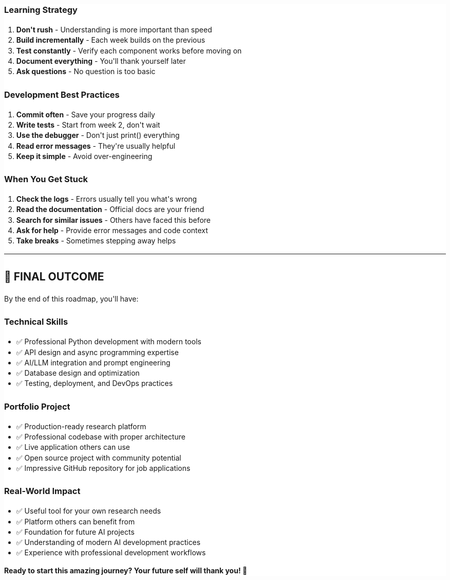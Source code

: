 ### **Learning Strategy**
1. **Don't rush** - Understanding is more important than speed
2. **Build incrementally** - Each week builds on the previous
3. **Test constantly** - Verify each component works before moving on
4. **Document everything** - You'll thank yourself later
5. **Ask questions** - No question is too basic

### **Development Best Practices**
1. **Commit often** - Save your progress daily
2. **Write tests** - Start from week 2, don't wait
3. **Use the debugger** - Don't just print() everything
4. **Read error messages** - They're usually helpful
5. **Keep it simple** - Avoid over-engineering

### **When You Get Stuck**
1. **Check the logs** - Errors usually tell you what's wrong
2. **Read the documentation** - Official docs are your friend
3. **Search for similar issues** - Others have faced this before
4. **Ask for help** - Provide error messages and code context
5. **Take breaks** - Sometimes stepping away helps

---

## 🎊 **FINAL OUTCOME**

By the end of this roadmap, you'll have:

### **Technical Skills**
- ✅ Professional Python development with modern tools
- ✅ API design and async programming expertise
- ✅ AI/LLM integration and prompt engineering
- ✅ Database design and optimization
- ✅ Testing, deployment, and DevOps practices

### **Portfolio Project**
- ✅ Production-ready research platform
- ✅ Professional codebase with proper architecture
- ✅ Live application others can use
- ✅ Open source project with community potential
- ✅ Impressive GitHub repository for job applications

### **Real-World Impact**
- ✅ Useful tool for your own research needs
- ✅ Platform others can benefit from
- ✅ Foundation for future AI projects
- ✅ Understanding of modern AI development practices
- ✅ Experience with professional development workflows

**Ready to start this amazing journey? Your future self will thank you! 🚀** 